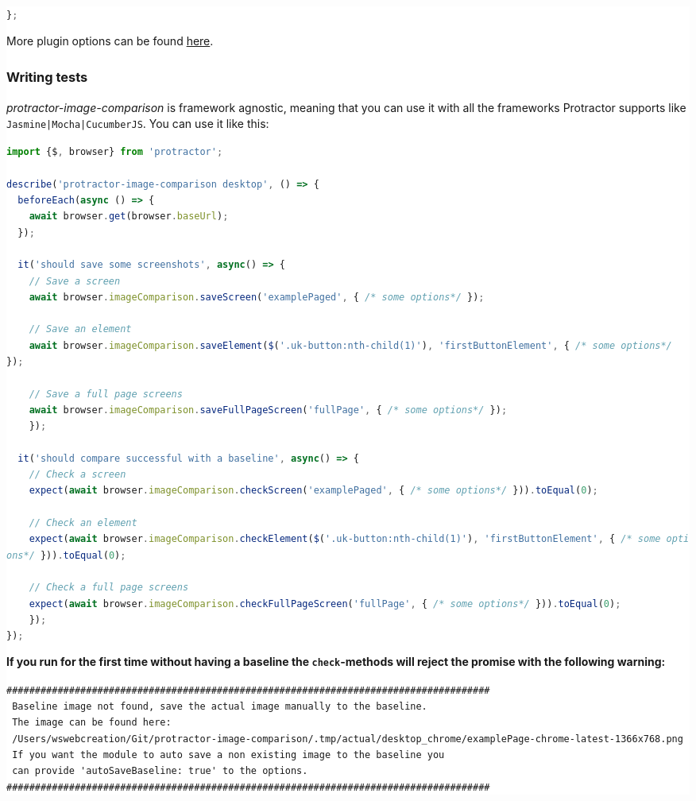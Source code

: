 ```typescript
};
```

More plugin options can be found [here](./docs/OPTIONS.md#plugin-options).

### Writing tests
*protractor-image-comparison* is framework agnostic, meaning that you can use it with all the frameworks Protractor supports like `Jasmine|Mocha|CucumberJS`. 
You can use it like this:

```typescript
import {$, browser} from 'protractor';

describe('protractor-image-comparison desktop', () => {
  beforeEach(async () => {
    await browser.get(browser.baseUrl);
  });
  
  it('should save some screenshots', async() => {
  	// Save a screen
  	await browser.imageComparison.saveScreen('examplePaged', { /* some options*/ });
  	
  	// Save an element
  	await browser.imageComparison.saveElement($('.uk-button:nth-child(1)'), 'firstButtonElement', { /* some options*/ });
  	
  	// Save a full page screens
  	await browser.imageComparison.saveFullPageScreen('fullPage', { /* some options*/ });
	});
  
  it('should compare successful with a baseline', async() => {
  	// Check a screen
  	expect(await browser.imageComparison.checkScreen('examplePaged', { /* some options*/ })).toEqual(0);
  	
  	// Check an element
  	expect(await browser.imageComparison.checkElement($('.uk-button:nth-child(1)'), 'firstButtonElement', { /* some options*/ })).toEqual(0);
  	
  	// Check a full page screens
  	expect(await browser.imageComparison.checkFullPageScreen('fullPage', { /* some options*/ })).toEqual(0);
	});
});
``` 

**If you run for the first time without having a baseline the `check`-methods will reject the promise with the following warning:**

```shell
#####################################################################################
 Baseline image not found, save the actual image manually to the baseline.
 The image can be found here:
 /Users/wswebcreation/Git/protractor-image-comparison/.tmp/actual/desktop_chrome/examplePage-chrome-latest-1366x768.png
 If you want the module to auto save a non existing image to the baseline you
 can provide 'autoSaveBaseline: true' to the options.
#####################################################################################

```
